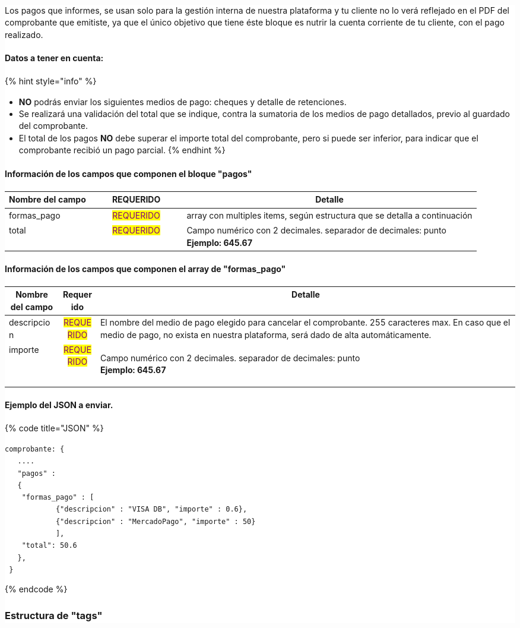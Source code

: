 Los pagos que informes, se usan solo para la gestión interna de nuestra plataforma y tu cliente no lo verá reflejado en el PDF del comprobante que emitiste, ya que el único objetivo que tiene éste bloque es nutrir la cuenta corriente de tu cliente, con el pago realizado.

#### Datos a tener en cuenta:

{% hint style="info" %}
* **NO** podrás enviar los siguientes medios de pago: cheques y detalle de retenciones.
* Se realizará una validación del total que se indique, contra la sumatoria de los medios de pago detallados, previo al guardado del comprobante.
* El total de los pagos **NO** debe superar el importe total del comprobante, pero si puede ser inferior, para indicar que el comprobante recibió un pago parcial.
{% endhint %}

#### Información de los campos que componen el **bloque "pagos"**

<table><thead><tr><th>Nombre del campo</th><th width="141.66666666666669" align="center">REQUERIDO</th><th>Detalle</th></tr></thead><tbody><tr><td>formas_pago</td><td align="center"><mark style="color:purple;">REQUERIDO</mark></td><td>array con multiples items, según estructura que se detalla a continuación</td></tr><tr><td>total</td><td align="center"><mark style="color:purple;">REQUERIDO</mark></td><td>Campo numérico con 2 decimales. separador de decimales: punto<br><strong>Ejemplo: 645.67</strong></td></tr></tbody></table>

#### Información de los campos que componen el **array de  "formas\_pago"**

| Nombre del campo |                   Requerido                  | Detalle                                                                                                                                                                                 |
| ---------------- | :------------------------------------------: | --------------------------------------------------------------------------------------------------------------------------------------------------------------------------------------- |
| descripcion      | <mark style="color:purple;">REQUERIDO</mark> | El nombre del medio de pago elegido para cancelar el comprobante. 255 caracteres max. En caso que el medio de pago, no exista en nuestra plataforma, será dado de alta automáticamente. |
| importe          | <mark style="color:purple;">REQUERIDO</mark> | <p>Campo numérico con 2 decimales. separador de decimales: punto<br><strong>Ejemplo: 645.67</strong></p>                                                                                |

#### Ejemplo del JSON a enviar.

{% code title="JSON" %}
```
comprobante: {
   .... 
   "pagos" : 
   {
	"formas_pago" : [ 
			{"descripcion" : "VISA DB", "importe" : 0.6},
			{"descripcion" : "MercadoPago", "importe" : 50}
			], 
	"total": 50.6
   }, 
 }
```
{% endcode %}



### Estructura de "tags"
